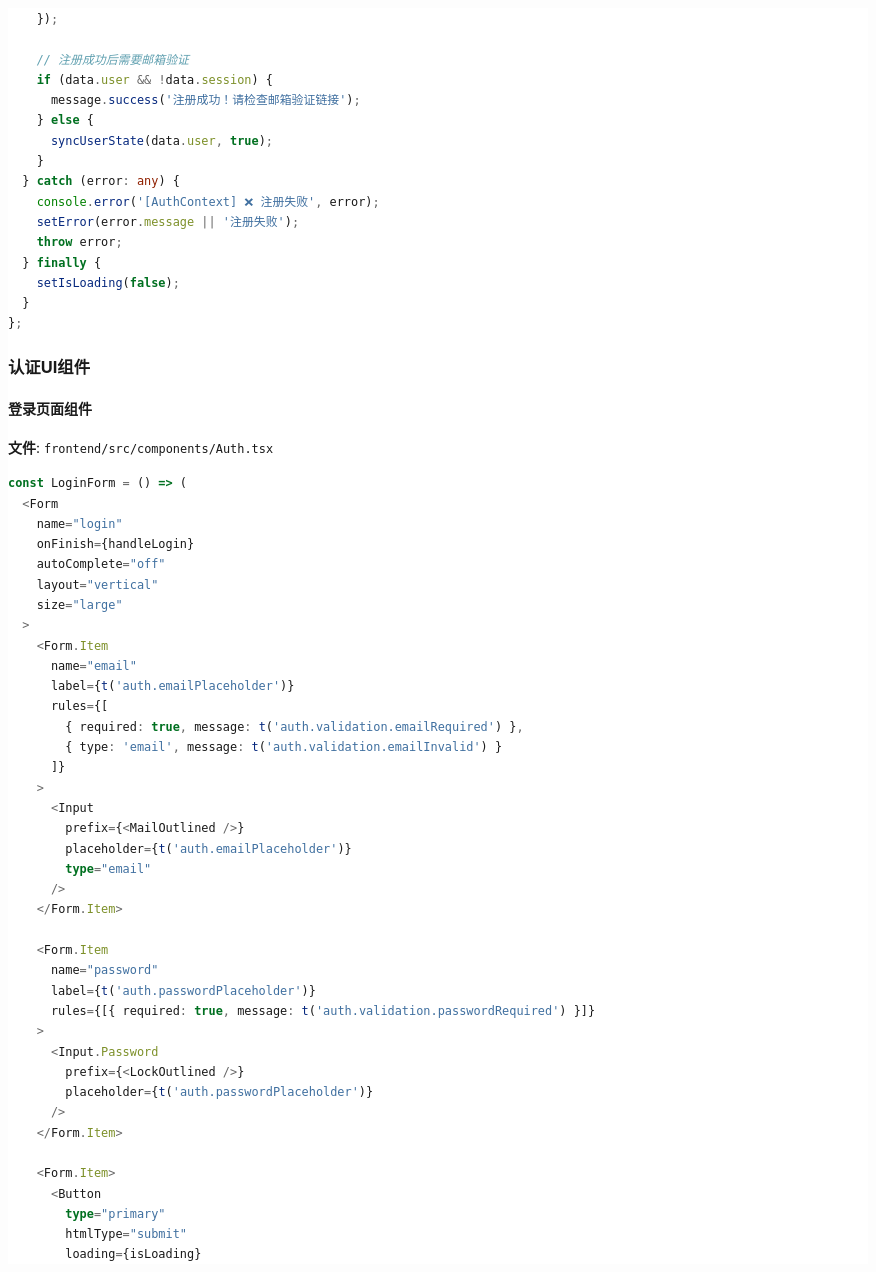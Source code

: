 ```typescript
    });
    
    // 注册成功后需要邮箱验证
    if (data.user && !data.session) {
      message.success('注册成功！请检查邮箱验证链接');
    } else {
      syncUserState(data.user, true);
    }
  } catch (error: any) {
    console.error('[AuthContext] ❌ 注册失败', error);
    setError(error.message || '注册失败');
    throw error;
  } finally {
    setIsLoading(false);
  }
};
```

### 认证UI组件

#### 登录页面组件
**文件**: `frontend/src/components/Auth.tsx`

```typescript
const LoginForm = () => (
  <Form
    name="login"
    onFinish={handleLogin}
    autoComplete="off"
    layout="vertical"
    size="large"
  >
    <Form.Item
      name="email"
      label={t('auth.emailPlaceholder')}
      rules={[
        { required: true, message: t('auth.validation.emailRequired') },
        { type: 'email', message: t('auth.validation.emailInvalid') }
      ]}
    >
      <Input
        prefix={<MailOutlined />}
        placeholder={t('auth.emailPlaceholder')}
        type="email"
      />
    </Form.Item>

    <Form.Item
      name="password"
      label={t('auth.passwordPlaceholder')}
      rules={[{ required: true, message: t('auth.validation.passwordRequired') }]}
    >
      <Input.Password
        prefix={<LockOutlined />}
        placeholder={t('auth.passwordPlaceholder')}
      />
    </Form.Item>

    <Form.Item>
      <Button
        type="primary"
        htmlType="submit"
        loading={isLoading}
```
